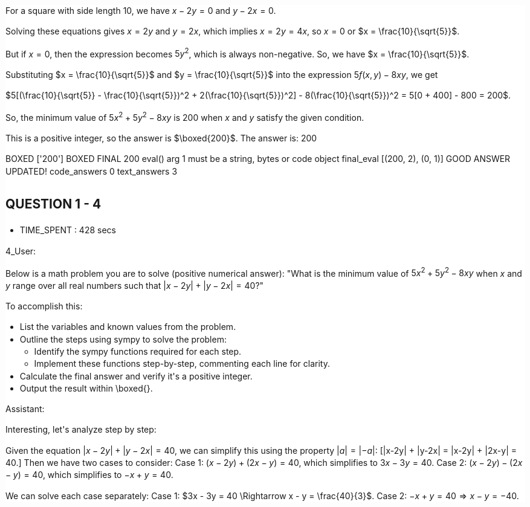 For a square with side length 10, we have $x - 2y = 0$ and $y - 2x = 0$.

Solving these equations gives $x = 2y$ and $y = 2x$, which implies $x = 2y = 4x$, so $x = 0$ or $x = \frac{10}{\sqrt{5}}$.

But if $x = 0$, then the expression becomes $5y^2$, which is always non-negative. So, we have $x = \frac{10}{\sqrt{5}}$.

Substituting $x = \frac{10}{\sqrt{5}}$ and $y = \frac{10}{\sqrt{5}}$ into the expression $5f(x, y) - 8xy$, we get

$5[(\frac{10}{\sqrt{5}} - \frac{10}{\sqrt{5}})^2 + 2(\frac{10}{\sqrt{5}})^2] - 8(\frac{10}{\sqrt{5}})^2 = 5[0 + 400] - 800 = 200$.

So, the minimum value of $5x^2+5y^2-8xy$ is 200 when $x$ and $y$ satisfy the given condition.

This is a positive integer, so the answer is $\boxed{200}$.
The answer is: $200$

BOXED ['200']
BOXED FINAL 200
eval() arg 1 must be a string, bytes or code object final_eval
[(200, 2), (0, 1)]
GOOD ANSWER UPDATED!
code_answers 0 text_answers 3



## QUESTION 1 - 4 
- TIME_SPENT : 428 secs

4_User:

Below is a math problem you are to solve (positive numerical answer):
"What is the minimum value of $5x^2+5y^2-8xy$ when $x$ and $y$ range over all real numbers such that $|x-2y| + |y-2x| = 40$?"

To accomplish this:
- List the variables and known values from the problem.
- Outline the steps using sympy to solve the problem:
  * Identify the sympy functions required for each step.
  * Implement these functions step-by-step, commenting each line for clarity.
- Calculate the final answer and verify it's a positive integer.
- Output the result within \boxed{}.

Assistant:

Interesting, let's analyze step by step:



Given the equation $|x-2y| + |y-2x| = 40$, we can simplify this using the property $|a| = |-a|$:
\[|x-2y| + |y-2x| = |x-2y| + |2x-y| = 40.\]
Then we have two cases to consider:
Case 1: $(x - 2y) + (2x - y) = 40$, which simplifies to $3x - 3y = 40$.
Case 2: $(x - 2y) - (2x - y) = 40$, which simplifies to $-x + y = 40$.

We can solve each case separately:
Case 1: $3x - 3y = 40 \Rightarrow x - y = \frac{40}{3}$.
Case 2: $-x + y = 40 \Rightarrow x - y = -40$.
